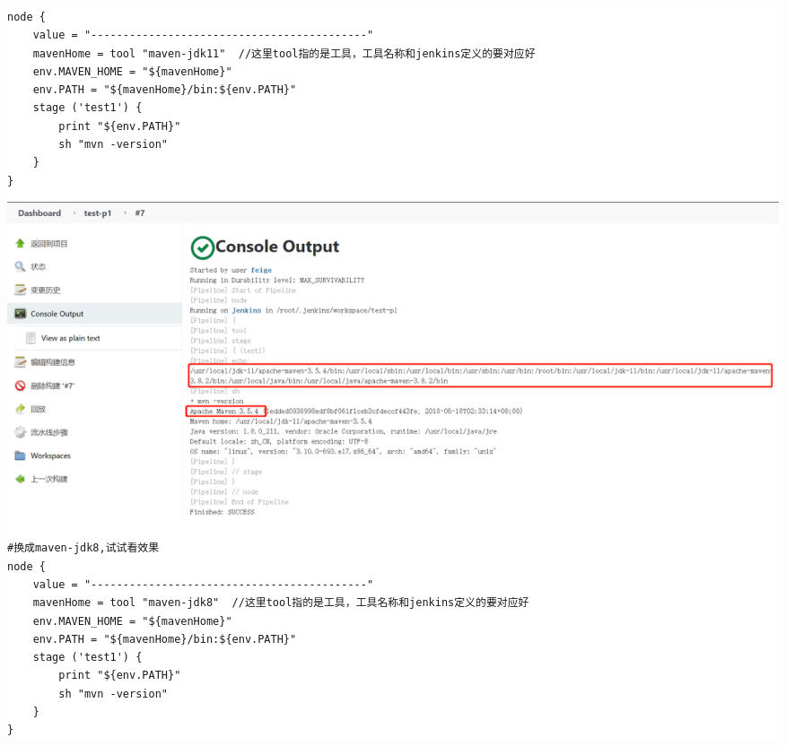 

```shell
node {
    value = "-------------------------------------------"
    mavenHome = tool "maven-jdk11"  //这里tool指的是工具，工具名称和jenkins定义的要对应好
    env.MAVEN_HOME = "${mavenHome}"
    env.PATH = "${mavenHome}/bin:${env.PATH}"
    stage ('test1') {
        print "${env.PATH}"
        sh "mvn -version"
    }
}
```



![img](assets/Jenkins-pipeline/1683016746288-52a1c319-94e7-476d-8d0d-85bad27515b9.png)



```shell
#换成maven-jdk8,试试看效果
node {
    value = "-------------------------------------------"
    mavenHome = tool "maven-jdk8"  //这里tool指的是工具，工具名称和jenkins定义的要对应好
    env.MAVEN_HOME = "${mavenHome}"
    env.PATH = "${mavenHome}/bin:${env.PATH}"
    stage ('test1') {
        print "${env.PATH}"
        sh "mvn -version"
    }
}
```


